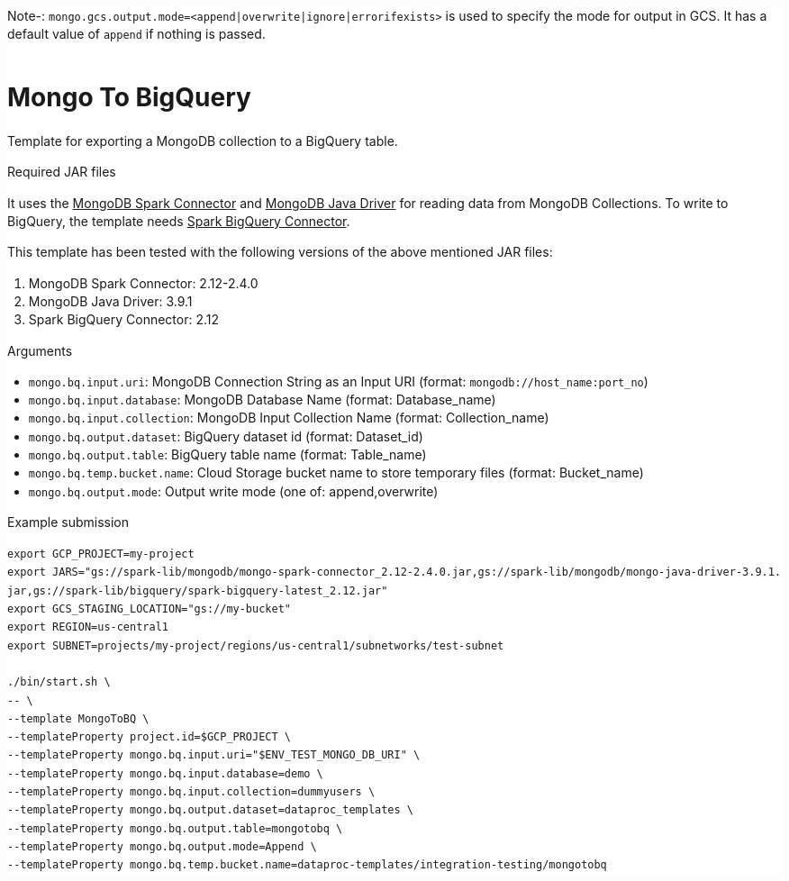 Note-: ```mongo.gcs.output.mode=<append|overwrite|ignore|errorifexists>``` is used to specify the mode for output in GCS. It has a default value of ```append``` if nothing is passed.

# Mongo To BigQuery

Template for exporting a MongoDB collection to a BigQuery table.

Required JAR files

It uses the [MongoDB Spark Connector](https://www.mongodb.com/products/spark-connector) and [MongoDB Java Driver](https://jar-download.com/?search_box=mongo-java-driver) for reading data from MongoDB Collections. To write to BigQuery, the template needs [Spark BigQuery Connector](https://github.com/GoogleCloudDataproc/spark-bigquery-connector).

This template has been tested with the following versions of the above mentioned JAR files:

1. MongoDB Spark Connector: 2.12-2.4.0
2. MongoDB Java Driver: 3.9.1
3. Spark BigQuery Connector: 2.12

Arguments

- `mongo.bq.input.uri`: MongoDB Connection String as an Input URI (format: `mongodb://host_name:port_no`)
- `mongo.bq.input.database`: MongoDB Database Name (format: Database_name)
- `mongo.bq.input.collection`: MongoDB Input Collection Name (format: Collection_name)
- `mongo.bq.output.dataset`: BigQuery dataset id (format: Dataset_id)
- `mongo.bq.output.table`: BigQuery table name (format: Table_name)
- `mongo.bq.temp.bucket.name`: Cloud Storage bucket name to store temporary files (format: Bucket_name)
- `mongo.bq.output.mode`: Output write mode (one of: append,overwrite)

Example submission

```
export GCP_PROJECT=my-project
export JARS="gs://spark-lib/mongodb/mongo-spark-connector_2.12-2.4.0.jar,gs://spark-lib/mongodb/mongo-java-driver-3.9.1.jar,gs://spark-lib/bigquery/spark-bigquery-latest_2.12.jar"
export GCS_STAGING_LOCATION="gs://my-bucket"
export REGION=us-central1
export SUBNET=projects/my-project/regions/us-central1/subnetworks/test-subnet

./bin/start.sh \
-- \
--template MongoToBQ \
--templateProperty project.id=$GCP_PROJECT \
--templateProperty mongo.bq.input.uri="$ENV_TEST_MONGO_DB_URI" \
--templateProperty mongo.bq.input.database=demo \
--templateProperty mongo.bq.input.collection=dummyusers \
--templateProperty mongo.bq.output.dataset=dataproc_templates \
--templateProperty mongo.bq.output.table=mongotobq \
--templateProperty mongo.bq.output.mode=Append \
--templateProperty mongo.bq.temp.bucket.name=dataproc-templates/integration-testing/mongotobq
```
